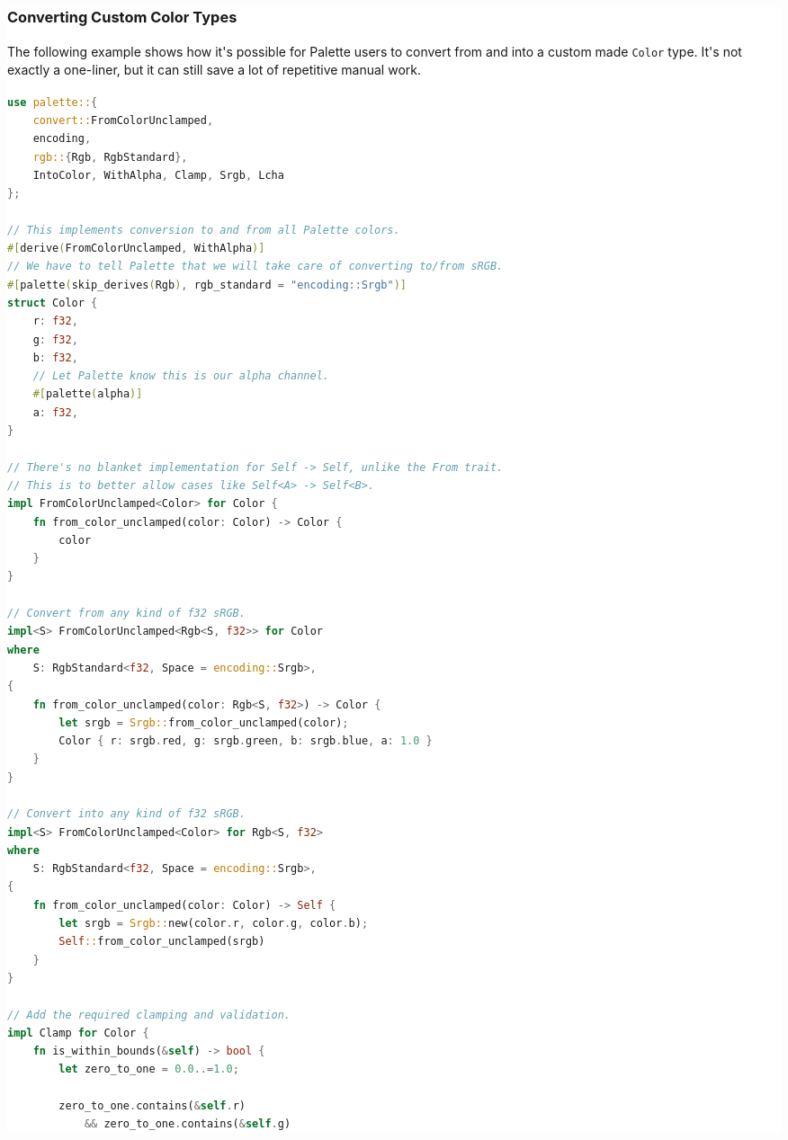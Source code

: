 ### Converting Custom Color Types

The following example shows how it's possible for Palette users to convert from and into a custom made `Color` type. It's not exactly a one-liner, but it can still save a lot of repetitive manual work.

```rust
use palette::{
    convert::FromColorUnclamped,
    encoding,
    rgb::{Rgb, RgbStandard},
    IntoColor, WithAlpha, Clamp, Srgb, Lcha
};

// This implements conversion to and from all Palette colors.
#[derive(FromColorUnclamped, WithAlpha)]
// We have to tell Palette that we will take care of converting to/from sRGB.
#[palette(skip_derives(Rgb), rgb_standard = "encoding::Srgb")]
struct Color {
    r: f32,
    g: f32,
    b: f32,
    // Let Palette know this is our alpha channel.
    #[palette(alpha)]
    a: f32,
}

// There's no blanket implementation for Self -> Self, unlike the From trait.
// This is to better allow cases like Self<A> -> Self<B>.
impl FromColorUnclamped<Color> for Color {
    fn from_color_unclamped(color: Color) -> Color {
        color
    }
}

// Convert from any kind of f32 sRGB.
impl<S> FromColorUnclamped<Rgb<S, f32>> for Color
where
    S: RgbStandard<f32, Space = encoding::Srgb>,
{
    fn from_color_unclamped(color: Rgb<S, f32>) -> Color {
        let srgb = Srgb::from_color_unclamped(color);
        Color { r: srgb.red, g: srgb.green, b: srgb.blue, a: 1.0 }
    }
}

// Convert into any kind of f32 sRGB.
impl<S> FromColorUnclamped<Color> for Rgb<S, f32>
where
    S: RgbStandard<f32, Space = encoding::Srgb>,
{
    fn from_color_unclamped(color: Color) -> Self {
        let srgb = Srgb::new(color.r, color.g, color.b);
        Self::from_color_unclamped(srgb)
    }
}

// Add the required clamping and validation.
impl Clamp for Color {
    fn is_within_bounds(&self) -> bool {
        let zero_to_one = 0.0..=1.0;

        zero_to_one.contains(&self.r)
            && zero_to_one.contains(&self.g)
```

[`serde`]: https://crates.io/crates/serde
[`rand`]: https://crates.io/crates/rand
[`libm`]: https://crates.io/crates/libm
[`bytemuck`]: https://crates.io/crates/bytemuck